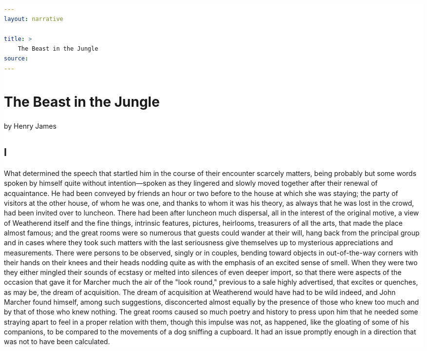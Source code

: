 ```yaml
---
layout: narrative

title: >
    The Beast in the Jungle
source: 
---
```


       
# The Beast in the Jungle
 by Henry James

   
## I

  What determined the speech that startled him in the course of their encounter scarcely matters, being probably but some words spoken by himself quite without intention—spoken as they lingered and slowly moved together after their renewal of acquaintance. He had been conveyed by friends an hour or two before to the house at which she was staying; the party of visitors at the other house, of whom he was one, and thanks to whom it was his theory, as always that he was lost in the crowd, had been invited over to luncheon. There had been after luncheon much dispersal, all in the interest of the original motive, a view of Weatherend itself and the fine things, intrinsic features, pictures, heirlooms, treasurers of all the arts, that made the place almost famous; and the great rooms were so numerous that guests could wander at their will, hang back from the principal group and in cases where they took such matters with the last seriousness give themselves up to mysterious appreciations and measurements. There were persons to be observed, singly or in couples, bending toward objects in out-of-the-way corners with their hands on their knees and their heads nodding quite as with the emphasis of an excited sense of smell. When they were two they either mingled their sounds of ecstasy or melted into silences of even deeper import, so that there were aspects of the occasion that gave it for Marcher much the air of the "look round," previous to a sale highly advertised, that excites or quenches, as may be, the dream of acquisition. The dream of acquisition at Weatherend would have had to be wild indeed, and John Marcher found himself, among such suggestions, disconcerted almost equally by the presence of those who knew too much and by that of those who knew nothing. The great rooms caused so much poetry and history to press upon him that he needed some straying apart to feel in a proper relation with them, though this impulse was not, as happened, like the gloating of some of his companions, to be compared to the movements of a dog sniffing a cupboard. It had an issue promptly enough in a direction that was not to have been calculated. 
